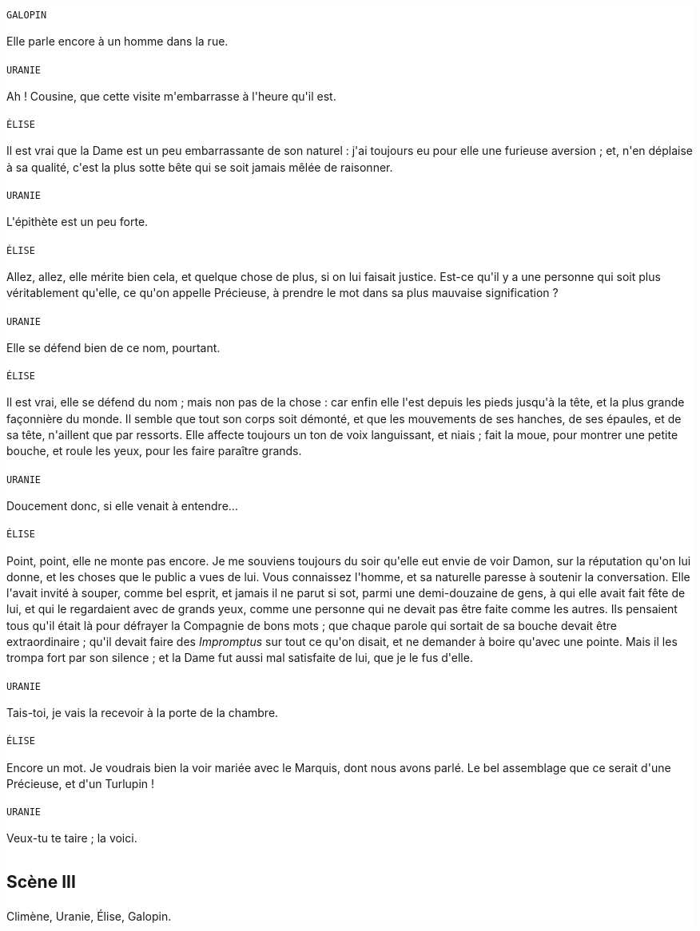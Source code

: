     GALOPIN
Elle parle encore à un homme dans la rue.

    URANIE
Ah ! Cousine, que cette visite m'embarrasse à l'heure qu'il est.

    ÉLISE
Il est vrai que la Dame est un peu embarrassante de son naturel : j'ai toujours eu pour elle une furieuse aversion ; et, n'en déplaise à sa qualité, c'est la plus sotte bête qui se soit jamais mêlée de raisonner.

    URANIE 
L'épithète est un peu forte.

    ÉLISE 
Allez, allez, elle mérite bien cela, et quelque chose de plus, si on lui faisait justice. Est-ce qu'il y a une personne qui soit plus véritablement qu'elle, ce qu'on appelle Précieuse, à prendre le mot dans sa plus mauvaise signification ?

    URANIE
Elle se défend bien de ce nom, pourtant.

    ÉLISE
Il est vrai, elle se défend du nom ; mais non pas de la chose : car enfin elle l'est depuis les pieds jusqu'à la tête, et la plus grande façonnière du monde. Il semble que tout son corps soit démonté, et que les mouvements de ses hanches, de ses épaules, et de sa tête, n'aillent que par ressorts. Elle affecte toujours un ton de voix languissant, et niais ; fait la moue, pour montrer une petite bouche, et roule les yeux, pour les faire paraître grands.

    URANIE
Doucement donc, si elle venait à entendre…

    ÉLISE
Point, point, elle ne monte pas encore. Je me souviens toujours du soir qu'elle eut envie de voir Damon, sur la réputation qu'on lui donne, et les choses que le public a vues de lui. Vous connaissez l'homme, et sa naturelle paresse à soutenir la conversation. Elle l'avait invité à souper, comme bel esprit, et jamais il ne parut si sot, parmi une demi-douzaine de gens, à qui elle avait fait fête de lui, et qui le regardaient avec de grands yeux, comme une personne qui ne devait pas être faite comme les autres. Ils pensaient tous qu'il était là pour défrayer la Compagnie de bons mots ; que chaque parole qui sortait de sa bouche devait être extraordinaire ; qu'il devait faire des *Impromptus* sur tout ce qu'on disait, et ne demander à boire qu'avec une pointe. Mais il les trompa fort par son silence ; et la Dame fut aussi mal satisfaite de lui, que je le fus d'elle.

    URANIE
Tais-toi, je vais la recevoir à la porte de la chambre.

    ÉLISE
Encore un mot. Je voudrais bien la voir mariée avec le Marquis, dont nous avons parlé. Le bel assemblage que ce serait d'une Précieuse, et d'un Turlupin !

    URANIE
Veux-tu te taire ; la voici.


## Scène III
Climène, Uranie, Élise, Galopin.
